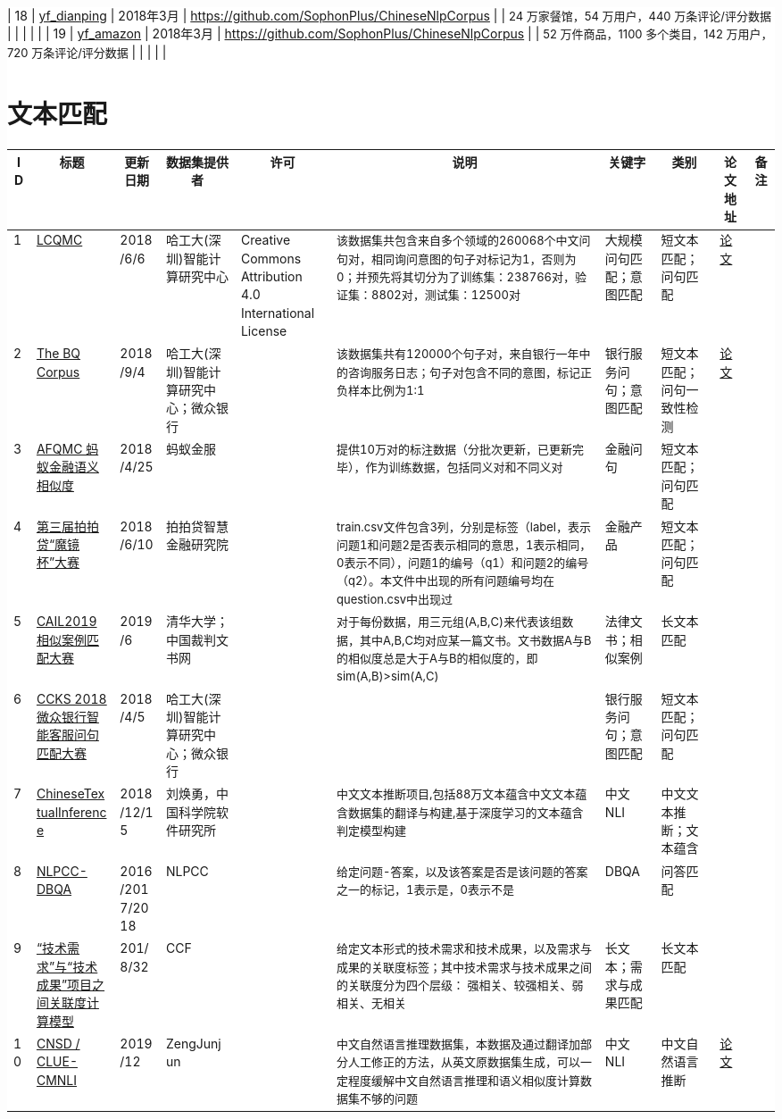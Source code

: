| 18   | [yf_dianping](https://github.com/SophonPlus/ChineseNlpCorpus/tree/master/datasets) | 2018年3月     | https://github.com/SophonPlus/ChineseNlpCorpus           |                  | <font size=2> 24 万家餐馆，54 万用户，440 万条评论/评分数据                </font> |                  |          |          |      |
| 19   | [yf_amazon](https://github.com/SophonPlus/ChineseNlpCorpus/tree/master/datasets) | 2018年3月     | https://github.com/SophonPlus/ChineseNlpCorpus           |                  | <font size=2> 52 万件商品，1100 多个类目，142 万用户，720 万条评论/评分数据 </font> |                  |          |          |      |

# 文本匹配

| ID   | 标题                                                         | 更新日期       | 数据集提供者                                  | 许可                                                   | 说明                                                         | 关键字                                                       | 类别                       | 论文地址                                                     | 备注 |
| ---- | ------------------------------------------------------------ | -------------- | --------------------------------------------- | ------------------------------------------------------ | ------------------------------------------------------------ | ------------------------------------------------------------ | -------------------------- | ------------------------------------------------------------ | ---- |
| 1    | [LCQMC](http://icrc.hitsz.edu.cn/Article/show/171.html)      | 2018/6/6       | 哈工大(深圳)智能计算研究中心                  | Creative Commons Attribution 4.0 International License | <font size=2> 该数据集共包含来自多个领域的260068个中文问句对，相同询问意图的句子对标记为1，否则为0；并预先将其切分为了训练集：238766对，验证集：8802对，测试集：12500对 </font> | 大规模问句匹配；意图匹配                                     | 短文本匹配；问句匹配       | [论文](https://www.aclweb.org/anthology/C18-1166)            |      |
| 2    | [The BQ Corpus](http://icrc.hitsz.edu.cn/Article/show/175.html) | 2018/9/4       | 哈工大(深圳)智能计算研究中心；微众银行        |                                                        | <font size=2> 该数据集共有120000个句子对，来自银行一年中的咨询服务日志；句子对包含不同的意图，标记正负样本比例为1:1 </font> | 银行服务问句；意图匹配                                       | 短文本匹配；问句一致性检测 | [论文](https://www.aclweb.org/anthology/D18-1536/)           |      |
| 3    | [AFQMC 蚂蚁金融语义相似度](https://dc.cloud.alipay.com/index?click_from=MAIL&_bdType=acafbbbiahdahhadhiih#/topic/intro?id=3) | 2018/4/25      | 蚂蚁金服                                      |                                                        | <font size=2>提供10万对的标注数据（分批次更新，已更新完毕），作为训练数据，包括同义对和不同义对<font> | 金融问句                                                     | 短文本匹配；问句匹配       |                                                              |      |
| 4    | [第三届拍拍贷“魔镜杯”大赛](https://ai.ppdai.com/mirror/goToMirrorDetail?mirrorId=1) | 2018/6/10      | 拍拍贷智慧金融研究院                          |                                                        | <font size=2> train.csv文件包含3列，分别是标签（label，表示问题1和问题2是否表示相同的意思，1表示相同，0表示不同），问题1的编号（q1）和问题2的编号（q2）。本文件中出现的所有问题编号均在question.csv中出现过 </font> | 金融产品                                                     | 短文本匹配；问句匹配       |                                                              |      |
| 5    | [CAIL2019相似案例匹配大赛](https://github.com/china-ai-law-challenge/CAIL2019/tree/master/scm) | 2019/6         | 清华大学；中国裁判文书网                      |                                                        | <font size=2> 对于每份数据，用三元组(A,B,C)来代表该组数据，其中A,B,C均对应某一篇文书。文书数据A与B的相似度总是大于A与B的相似度的，即sim(A,B)>sim(A,C) </font> | 法律文书；相似案例                                           | 长文本匹配                 |                                                              |      |
| 6    | [CCKS 2018 微众银行智能客服问句匹配大赛](https://biendata.com/competition/CCKS2018_3/data/) | 2018/4/5       | 哈工大(深圳)智能计算研究中心；微众银行        |                                                        | <font size=2>                                                              </font> | 银行服务问句；意图匹配                                       | 短文本匹配；问句匹配       |                                                              |      |
| 7    | [ChineseTextualInference](https://github.com/liuhuanyong/ChineseTextualInference) | 2018/12/15     | 刘焕勇，中国科学院软件研究所                  |                                                        | <font size=2> 中文文本推断项目,包括88万文本蕴含中文文本蕴含数据集的翻译与构建,基于深度学习的文本蕴含判定模型构建 </font> | 中文NLI                                                      | 中文文本推断；文本蕴含     |                                                              |      |
| 8    | [NLPCC-DBQA](https://biendata.com/ccf_tcci2018/datasets/tcci_tag/11) | 2016/2017/2018 | NLPCC                                         |                                                        | <font size=2> 给定问题-答案，以及该答案是否是该问题的答案之一的标记，1表示是，0表示不是 </font> | DBQA                                                         | 问答匹配                   |                                                              |      |
| 9    | [“技术需求”与“技术成果”项目之间关联度计算模型](https://www.datafountain.cn/competitions/359) | 201/8/32       | CCF                                           |                                                        | <font size=2> 给定文本形式的技术需求和技术成果，以及需求与成果的关联度标签；其中技术需求与技术成果之间的关联度分为四个层级： 强相关、较强相关、弱相关、无相关 </font> | 长文本；需求与成果匹配                                       | 长文本匹配                 |                                                              |      |
| 10   | [CNSD / CLUE-CMNLI](https://github.com/zengjunjun/CNSD)      | 2019/12        | ZengJunjun                                    |                                                        | <font size=2> 中文自然语言推理数据集，本数据及通过翻译加部分人工修正的方法，从英文原数据集生成，可以一定程度缓解中文自然语言推理和语义相似度计算数据集不够的问题 </font> | 中文NLI                                                      | 中文自然语言推断           | [论文](https://6a75-junzeng-uxxxm-1300734931.tcb.qcloud.la/CNSD.pdf?sign=401485f4d6f256393a264e68464ca4ae&t=1578114336) |      |
